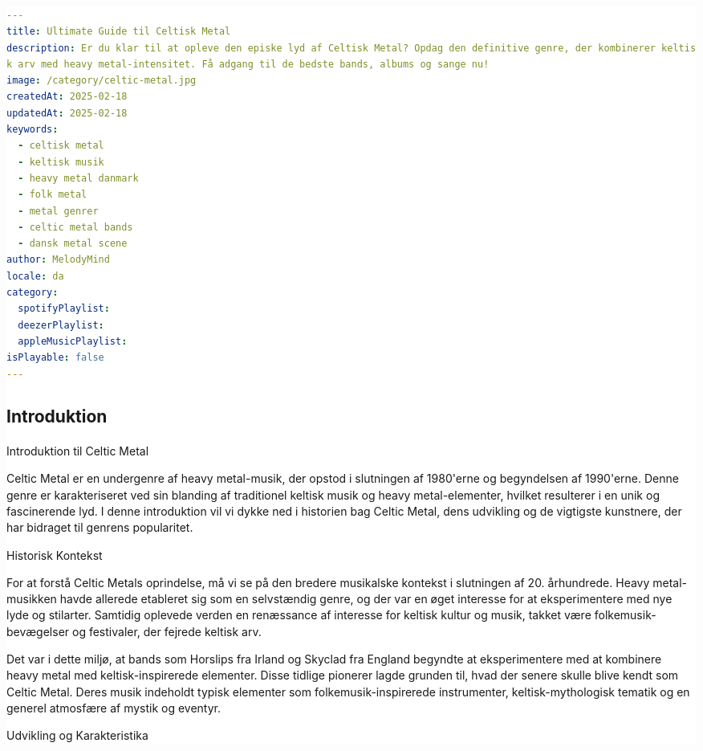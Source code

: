 ```yaml
---
title: Ultimate Guide til Celtisk Metal
description: Er du klar til at opleve den episke lyd af Celtisk Metal? Opdag den definitive genre, der kombinerer keltisk arv med heavy metal-intensitet. Få adgang til de bedste bands, albums og sange nu!
image: /category/celtic-metal.jpg
createdAt: 2025-02-18
updatedAt: 2025-02-18
keywords:
  - celtisk metal
  - keltisk musik
  - heavy metal danmark
  - folk metal
  - metal genrer
  - celtic metal bands
  - dansk metal scene
author: MelodyMind
locale: da
category:
  spotifyPlaylist: 
  deezerPlaylist: 
  appleMusicPlaylist: 
isPlayable: false
---
```



## Introduktion

Introduktion til Celtic Metal

Celtic Metal er en undergenre af heavy metal-musik, der opstod i slutningen af 1980'erne og begyndelsen af 1990'erne. Denne genre er karakteriseret ved sin blanding af traditionel keltisk musik og heavy metal-elementer, hvilket resulterer i en unik og fascinerende lyd. I denne introduktion vil vi dykke ned i historien bag Celtic Metal, dens udvikling og de vigtigste kunstnere, der har bidraget til genrens popularitet.

Historisk Kontekst

For at forstå Celtic Metals oprindelse, må vi se på den bredere musikalske kontekst i slutningen af 20. århundrede. Heavy metal-musikken havde allerede etableret sig som en selvstændig genre, og der var en øget interesse for at eksperimentere med nye lyde og stilarter. Samtidig oplevede verden en renæssance af interesse for keltisk kultur og musik, takket være folkemusik-bevægelser og festivaler, der fejrede keltisk arv.

Det var i dette miljø, at bands som Horslips fra Irland og Skyclad fra England begyndte at eksperimentere med at kombinere heavy metal med keltisk-inspirerede elementer. Disse tidlige pionerer lagde grunden til, hvad der senere skulle blive kendt som Celtic Metal. Deres musik indeholdt typisk elementer som folkemusik-inspirerede instrumenter, keltisk-mythologisk tematik og en generel atmosfære af mystik og eventyr.

Udvikling og Karakteristika
